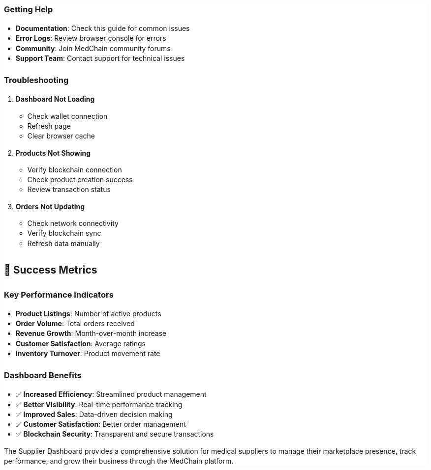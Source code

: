 ### Getting Help

- **Documentation**: Check this guide for common issues
- **Error Logs**: Review browser console for errors
- **Community**: Join MedChain community forums
- **Support Team**: Contact support for technical issues

### Troubleshooting

1. **Dashboard Not Loading**
   - Check wallet connection
   - Refresh page
   - Clear browser cache

2. **Products Not Showing**
   - Verify blockchain connection
   - Check product creation success
   - Review transaction status

3. **Orders Not Updating**
   - Check network connectivity
   - Verify blockchain sync
   - Refresh data manually

## 🎉 Success Metrics

### Key Performance Indicators

- **Product Listings**: Number of active products
- **Order Volume**: Total orders received
- **Revenue Growth**: Month-over-month increase
- **Customer Satisfaction**: Average ratings
- **Inventory Turnover**: Product movement rate

### Dashboard Benefits

- ✅ **Increased Efficiency**: Streamlined product management
- ✅ **Better Visibility**: Real-time performance tracking
- ✅ **Improved Sales**: Data-driven decision making
- ✅ **Customer Satisfaction**: Better order management
- ✅ **Blockchain Security**: Transparent and secure transactions

The Supplier Dashboard provides a comprehensive solution for medical suppliers to manage their marketplace presence, track performance, and grow their business through the MedChain platform.



